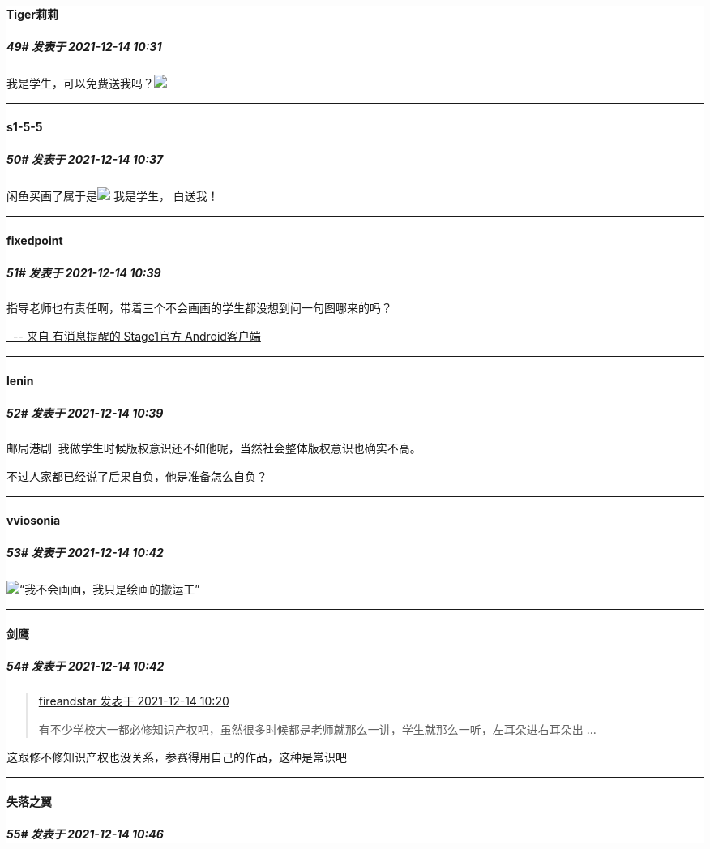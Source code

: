 ####  Tiger莉莉  
##### 49#       发表于 2021-12-14 10:31

我是学生，可以免费送我吗？<img src="https://static.saraba1st.com/image/smiley/face2017/074.png" referrerpolicy="no-referrer">

*****

####  s1-5-5  
##### 50#       发表于 2021-12-14 10:37

闲鱼买画了属于是<img src="https://static.saraba1st.com/image/smiley/face2017/067.png" referrerpolicy="no-referrer">
我是学生， 白送我！

*****

####  fixedpoint  
##### 51#       发表于 2021-12-14 10:39

指导老师也有责任啊，带着三个不会画画的学生都没想到问一句图哪来的吗？

[  -- 来自 有消息提醒的 Stage1官方 Android客户端](https://www.coolapk.com/apk/140634)

*****

####  lenin  
##### 52#       发表于 2021-12-14 10:39

邮局港剧  我做学生时候版权意识还不如他呢，当然社会整体版权意识也确实不高。

不过人家都已经说了后果自负，他是准备怎么自负？

*****

####  vviosonia  
##### 53#       发表于 2021-12-14 10:42

<img src="https://static.saraba1st.com/image/smiley/face2017/053.png" referrerpolicy="no-referrer">“我不会画画，我只是绘画的搬运工”

*****

####  剑鹰  
##### 54#       发表于 2021-12-14 10:42

<blockquote><a href="httphttps://bbs.saraba1st.com/2b/forum.php?mod=redirect&amp;goto=findpost&amp;pid=53928284&amp;ptid=2042381" target="_blank">fireandstar 发表于 2021-12-14 10:20</a>

有不少学校大一都必修知识产权吧，虽然很多时候都是老师就那么一讲，学生就那么一听，左耳朵进右耳朵出 ...</blockquote>
这跟修不修知识产权也没关系，参赛得用自己的作品，这种是常识吧

*****

####  失落之翼  
##### 55#       发表于 2021-12-14 10:46
